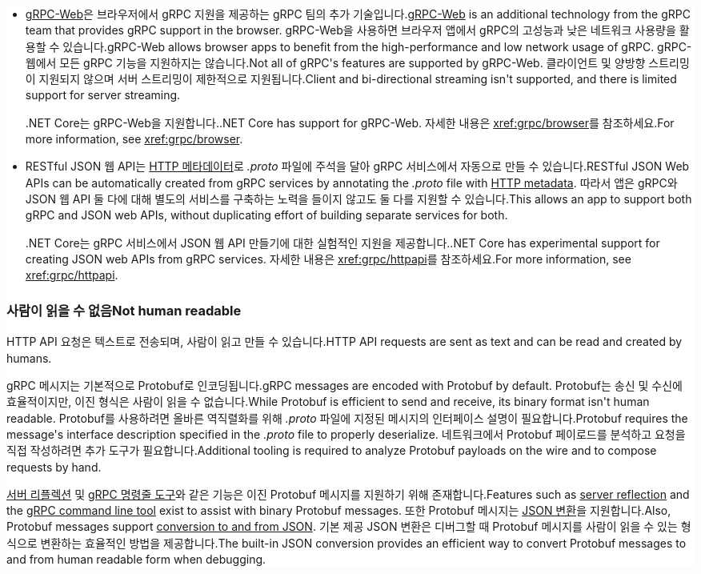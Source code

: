 * <span data-ttu-id="5f819-192">[gRPC-Web](https://grpc.io/docs/tutorials/basic/web.html)은 브라우저에서 gRPC 지원을 제공하는 gRPC 팀의 추가 기술입니다.</span><span class="sxs-lookup"><span data-stu-id="5f819-192">[gRPC-Web](https://grpc.io/docs/tutorials/basic/web.html) is an additional technology from the gRPC team that provides gRPC support in the browser.</span></span> <span data-ttu-id="5f819-193">gRPC-Web을 사용하면 브라우저 앱에서 gRPC의 고성능과 낮은 네트워크 사용량을 활용할 수 있습니다.</span><span class="sxs-lookup"><span data-stu-id="5f819-193">gRPC-Web allows browser apps to benefit from the high-performance and low network usage of gRPC.</span></span> <span data-ttu-id="5f819-194">gRPC-웹에서 모든 gRPC 기능을 지원하지는 않습니다.</span><span class="sxs-lookup"><span data-stu-id="5f819-194">Not all of gRPC's features are supported by gRPC-Web.</span></span> <span data-ttu-id="5f819-195">클라이언트 및 양방향 스트리밍이 지원되지 않으며 서버 스트리밍이 제한적으로 지원됩니다.</span><span class="sxs-lookup"><span data-stu-id="5f819-195">Client and bi-directional streaming isn't supported, and there is limited support for server streaming.</span></span>

  <span data-ttu-id="5f819-196">.NET Core는 gRPC-Web을 지원합니다.</span><span class="sxs-lookup"><span data-stu-id="5f819-196">.NET Core has support for gRPC-Web.</span></span> <span data-ttu-id="5f819-197">자세한 내용은 <xref:grpc/browser>를 참조하세요.</span><span class="sxs-lookup"><span data-stu-id="5f819-197">For more information, see <xref:grpc/browser>.</span></span>

* <span data-ttu-id="5f819-198">RESTful JSON 웹 API는 [HTTP 메타데이터](https://cloud.google.com/service-infrastructure/docs/service-management/reference/rpc/google.api#google.api.HttpRule)로 *.proto* 파일에 주석을 달아 gRPC 서비스에서 자동으로 만들 수 있습니다.</span><span class="sxs-lookup"><span data-stu-id="5f819-198">RESTful JSON Web APIs can be automatically created from gRPC services by annotating the *.proto* file with [HTTP metadata](https://cloud.google.com/service-infrastructure/docs/service-management/reference/rpc/google.api#google.api.HttpRule).</span></span> <span data-ttu-id="5f819-199">따라서 앱은 gRPC와 JSON 웹 API 둘 다에 대해 별도의 서비스를 구축하는 노력을 들이지 않고도 둘 다를 지원할 수 있습니다.</span><span class="sxs-lookup"><span data-stu-id="5f819-199">This allows an app to support both gRPC and JSON web APIs, without duplicating effort of building separate services for both.</span></span>

  <span data-ttu-id="5f819-200">.NET Core는 gRPC 서비스에서 JSON 웹 API 만들기에 대한 실험적인 지원을 제공합니다.</span><span class="sxs-lookup"><span data-stu-id="5f819-200">.NET Core has experimental support for creating JSON web APIs from gRPC services.</span></span> <span data-ttu-id="5f819-201">자세한 내용은 <xref:grpc/httpapi>를 참조하세요.</span><span class="sxs-lookup"><span data-stu-id="5f819-201">For more information, see <xref:grpc/httpapi>.</span></span>

### <a name="not-human-readable"></a><span data-ttu-id="5f819-202">사람이 읽을 수 없음</span><span class="sxs-lookup"><span data-stu-id="5f819-202">Not human readable</span></span>

<span data-ttu-id="5f819-203">HTTP API 요청은 텍스트로 전송되며, 사람이 읽고 만들 수 있습니다.</span><span class="sxs-lookup"><span data-stu-id="5f819-203">HTTP API requests are sent as text and can be read and created by humans.</span></span>

<span data-ttu-id="5f819-204">gRPC 메시지는 기본적으로 Protobuf로 인코딩됩니다.</span><span class="sxs-lookup"><span data-stu-id="5f819-204">gRPC messages are encoded with Protobuf by default.</span></span> <span data-ttu-id="5f819-205">Protobuf는 송신 및 수신에 효율적이지만, 이진 형식은 사람이 읽을 수 없습니다.</span><span class="sxs-lookup"><span data-stu-id="5f819-205">While Protobuf is efficient to send and receive, its binary format isn't human readable.</span></span> <span data-ttu-id="5f819-206">Protobuf를 사용하려면 올바른 역직렬화를 위해 *.proto* 파일에 지정된 메시지의 인터페이스 설명이 필요합니다.</span><span class="sxs-lookup"><span data-stu-id="5f819-206">Protobuf requires the message's interface description specified in the *.proto* file to properly deserialize.</span></span> <span data-ttu-id="5f819-207">네트워크에서 Protobuf 페이로드를 분석하고 요청을 직접 작성하려면 추가 도구가 필요합니다.</span><span class="sxs-lookup"><span data-stu-id="5f819-207">Additional tooling is required to analyze Protobuf payloads on the wire and to compose requests by hand.</span></span>

<span data-ttu-id="5f819-208">[서버 리플렉션](https://github.com/grpc/grpc/blob/master/doc/server-reflection.md) 및 [gRPC 명령줄 도구](https://github.com/grpc/grpc/blob/master/doc/command_line_tool.md)와 같은 기능은 이진 Protobuf 메시지를 지원하기 위해 존재합니다.</span><span class="sxs-lookup"><span data-stu-id="5f819-208">Features such as [server reflection](https://github.com/grpc/grpc/blob/master/doc/server-reflection.md) and the [gRPC command line tool](https://github.com/grpc/grpc/blob/master/doc/command_line_tool.md) exist to assist with binary Protobuf messages.</span></span> <span data-ttu-id="5f819-209">또한 Protobuf 메시지는 [JSON 변환](https://developers.google.com/protocol-buffers/docs/proto3#json)을 지원합니다.</span><span class="sxs-lookup"><span data-stu-id="5f819-209">Also, Protobuf messages support [conversion to and from JSON](https://developers.google.com/protocol-buffers/docs/proto3#json).</span></span> <span data-ttu-id="5f819-210">기본 제공 JSON 변환은 디버그할 때 Protobuf 메시지를 사람이 읽을 수 있는 형식으로 변환하는 효율적인 방법을 제공합니다.</span><span class="sxs-lookup"><span data-stu-id="5f819-210">The built-in JSON conversion provides an efficient way to convert Protobuf messages to and from human readable form when debugging.</span></span>
